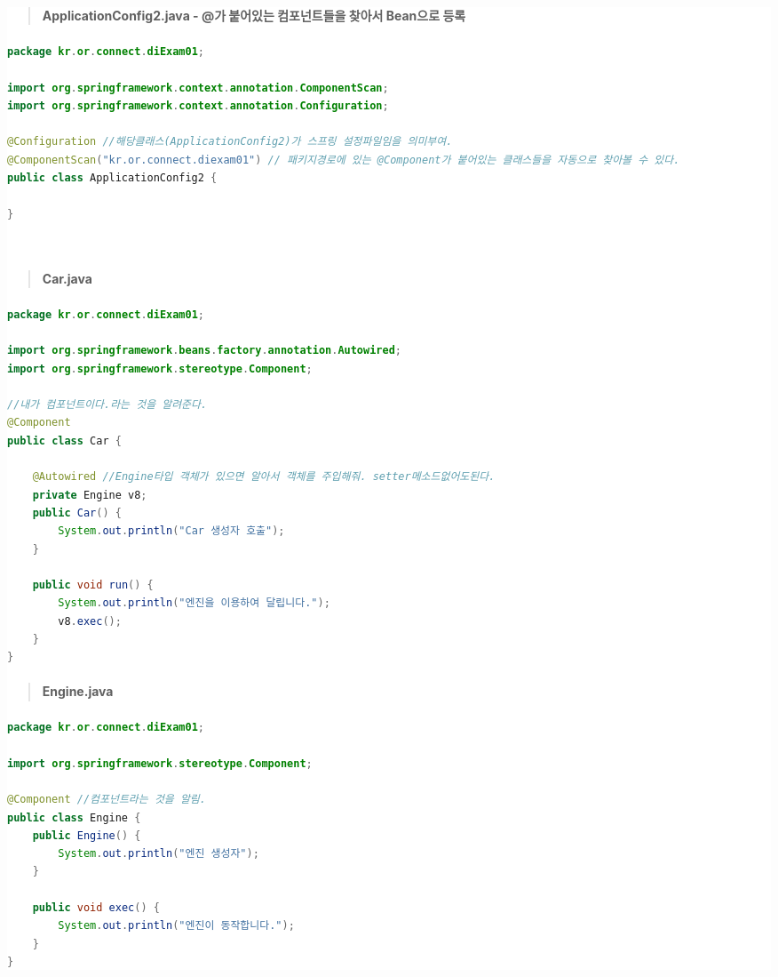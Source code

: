 > #### ApplicationConfig2.java - @가 붙어있는 컴포넌트들을 찾아서 Bean으로 등록

```java
package kr.or.connect.diExam01;

import org.springframework.context.annotation.ComponentScan;
import org.springframework.context.annotation.Configuration;

@Configuration //해당클래스(ApplicationConfig2)가 스프링 설정파일임을 의미부여.
@ComponentScan("kr.or.connect.diexam01") // 패키지경로에 있는 @Component가 붙어있는 클래스들을 자동으로 찾아볼 수 있다.
public class ApplicationConfig2 {

}

```

<br>

> #### Car.java

```java
package kr.or.connect.diExam01;

import org.springframework.beans.factory.annotation.Autowired;
import org.springframework.stereotype.Component;

//내가 컴포넌트이다.라는 것을 알려준다.
@Component
public class Car {

	@Autowired //Engine타입 객체가 있으면 알아서 객체를 주입해줘. setter메소드없어도된다.
	private Engine v8;
	public Car() {
		System.out.println("Car 생성자 호출");
	}

	public void run() {
		System.out.println("엔진을 이용하여 달립니다.");
		v8.exec();
	}
}
```

> #### Engine.java

```java
package kr.or.connect.diExam01;

import org.springframework.stereotype.Component;

@Component //컴포넌트라는 것을 알림.
public class Engine {
	public Engine() {
		System.out.println("엔진 생성자");
	}

	public void exec() {
		System.out.println("엔진이 동작합니다.");
	}
}
```
